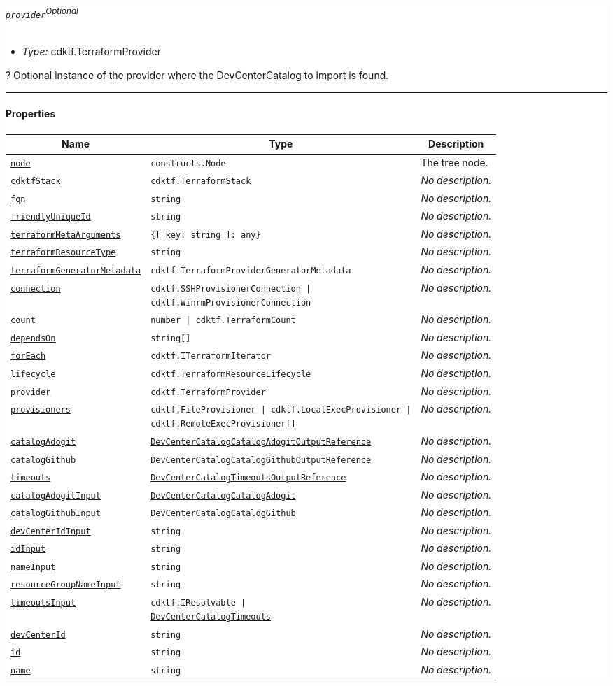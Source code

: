 
###### `provider`<sup>Optional</sup> <a name="provider" id="@cdktf/provider-azurerm.devCenterCatalog.DevCenterCatalog.generateConfigForImport.parameter.provider"></a>

- *Type:* cdktf.TerraformProvider

? Optional instance of the provider where the DevCenterCatalog to import is found.

---

#### Properties <a name="Properties" id="Properties"></a>

| **Name** | **Type** | **Description** |
| --- | --- | --- |
| <code><a href="#@cdktf/provider-azurerm.devCenterCatalog.DevCenterCatalog.property.node">node</a></code> | <code>constructs.Node</code> | The tree node. |
| <code><a href="#@cdktf/provider-azurerm.devCenterCatalog.DevCenterCatalog.property.cdktfStack">cdktfStack</a></code> | <code>cdktf.TerraformStack</code> | *No description.* |
| <code><a href="#@cdktf/provider-azurerm.devCenterCatalog.DevCenterCatalog.property.fqn">fqn</a></code> | <code>string</code> | *No description.* |
| <code><a href="#@cdktf/provider-azurerm.devCenterCatalog.DevCenterCatalog.property.friendlyUniqueId">friendlyUniqueId</a></code> | <code>string</code> | *No description.* |
| <code><a href="#@cdktf/provider-azurerm.devCenterCatalog.DevCenterCatalog.property.terraformMetaArguments">terraformMetaArguments</a></code> | <code>{[ key: string ]: any}</code> | *No description.* |
| <code><a href="#@cdktf/provider-azurerm.devCenterCatalog.DevCenterCatalog.property.terraformResourceType">terraformResourceType</a></code> | <code>string</code> | *No description.* |
| <code><a href="#@cdktf/provider-azurerm.devCenterCatalog.DevCenterCatalog.property.terraformGeneratorMetadata">terraformGeneratorMetadata</a></code> | <code>cdktf.TerraformProviderGeneratorMetadata</code> | *No description.* |
| <code><a href="#@cdktf/provider-azurerm.devCenterCatalog.DevCenterCatalog.property.connection">connection</a></code> | <code>cdktf.SSHProvisionerConnection \| cdktf.WinrmProvisionerConnection</code> | *No description.* |
| <code><a href="#@cdktf/provider-azurerm.devCenterCatalog.DevCenterCatalog.property.count">count</a></code> | <code>number \| cdktf.TerraformCount</code> | *No description.* |
| <code><a href="#@cdktf/provider-azurerm.devCenterCatalog.DevCenterCatalog.property.dependsOn">dependsOn</a></code> | <code>string[]</code> | *No description.* |
| <code><a href="#@cdktf/provider-azurerm.devCenterCatalog.DevCenterCatalog.property.forEach">forEach</a></code> | <code>cdktf.ITerraformIterator</code> | *No description.* |
| <code><a href="#@cdktf/provider-azurerm.devCenterCatalog.DevCenterCatalog.property.lifecycle">lifecycle</a></code> | <code>cdktf.TerraformResourceLifecycle</code> | *No description.* |
| <code><a href="#@cdktf/provider-azurerm.devCenterCatalog.DevCenterCatalog.property.provider">provider</a></code> | <code>cdktf.TerraformProvider</code> | *No description.* |
| <code><a href="#@cdktf/provider-azurerm.devCenterCatalog.DevCenterCatalog.property.provisioners">provisioners</a></code> | <code>cdktf.FileProvisioner \| cdktf.LocalExecProvisioner \| cdktf.RemoteExecProvisioner[]</code> | *No description.* |
| <code><a href="#@cdktf/provider-azurerm.devCenterCatalog.DevCenterCatalog.property.catalogAdogit">catalogAdogit</a></code> | <code><a href="#@cdktf/provider-azurerm.devCenterCatalog.DevCenterCatalogCatalogAdogitOutputReference">DevCenterCatalogCatalogAdogitOutputReference</a></code> | *No description.* |
| <code><a href="#@cdktf/provider-azurerm.devCenterCatalog.DevCenterCatalog.property.catalogGithub">catalogGithub</a></code> | <code><a href="#@cdktf/provider-azurerm.devCenterCatalog.DevCenterCatalogCatalogGithubOutputReference">DevCenterCatalogCatalogGithubOutputReference</a></code> | *No description.* |
| <code><a href="#@cdktf/provider-azurerm.devCenterCatalog.DevCenterCatalog.property.timeouts">timeouts</a></code> | <code><a href="#@cdktf/provider-azurerm.devCenterCatalog.DevCenterCatalogTimeoutsOutputReference">DevCenterCatalogTimeoutsOutputReference</a></code> | *No description.* |
| <code><a href="#@cdktf/provider-azurerm.devCenterCatalog.DevCenterCatalog.property.catalogAdogitInput">catalogAdogitInput</a></code> | <code><a href="#@cdktf/provider-azurerm.devCenterCatalog.DevCenterCatalogCatalogAdogit">DevCenterCatalogCatalogAdogit</a></code> | *No description.* |
| <code><a href="#@cdktf/provider-azurerm.devCenterCatalog.DevCenterCatalog.property.catalogGithubInput">catalogGithubInput</a></code> | <code><a href="#@cdktf/provider-azurerm.devCenterCatalog.DevCenterCatalogCatalogGithub">DevCenterCatalogCatalogGithub</a></code> | *No description.* |
| <code><a href="#@cdktf/provider-azurerm.devCenterCatalog.DevCenterCatalog.property.devCenterIdInput">devCenterIdInput</a></code> | <code>string</code> | *No description.* |
| <code><a href="#@cdktf/provider-azurerm.devCenterCatalog.DevCenterCatalog.property.idInput">idInput</a></code> | <code>string</code> | *No description.* |
| <code><a href="#@cdktf/provider-azurerm.devCenterCatalog.DevCenterCatalog.property.nameInput">nameInput</a></code> | <code>string</code> | *No description.* |
| <code><a href="#@cdktf/provider-azurerm.devCenterCatalog.DevCenterCatalog.property.resourceGroupNameInput">resourceGroupNameInput</a></code> | <code>string</code> | *No description.* |
| <code><a href="#@cdktf/provider-azurerm.devCenterCatalog.DevCenterCatalog.property.timeoutsInput">timeoutsInput</a></code> | <code>cdktf.IResolvable \| <a href="#@cdktf/provider-azurerm.devCenterCatalog.DevCenterCatalogTimeouts">DevCenterCatalogTimeouts</a></code> | *No description.* |
| <code><a href="#@cdktf/provider-azurerm.devCenterCatalog.DevCenterCatalog.property.devCenterId">devCenterId</a></code> | <code>string</code> | *No description.* |
| <code><a href="#@cdktf/provider-azurerm.devCenterCatalog.DevCenterCatalog.property.id">id</a></code> | <code>string</code> | *No description.* |
| <code><a href="#@cdktf/provider-azurerm.devCenterCatalog.DevCenterCatalog.property.name">name</a></code> | <code>string</code> | *No description.* |